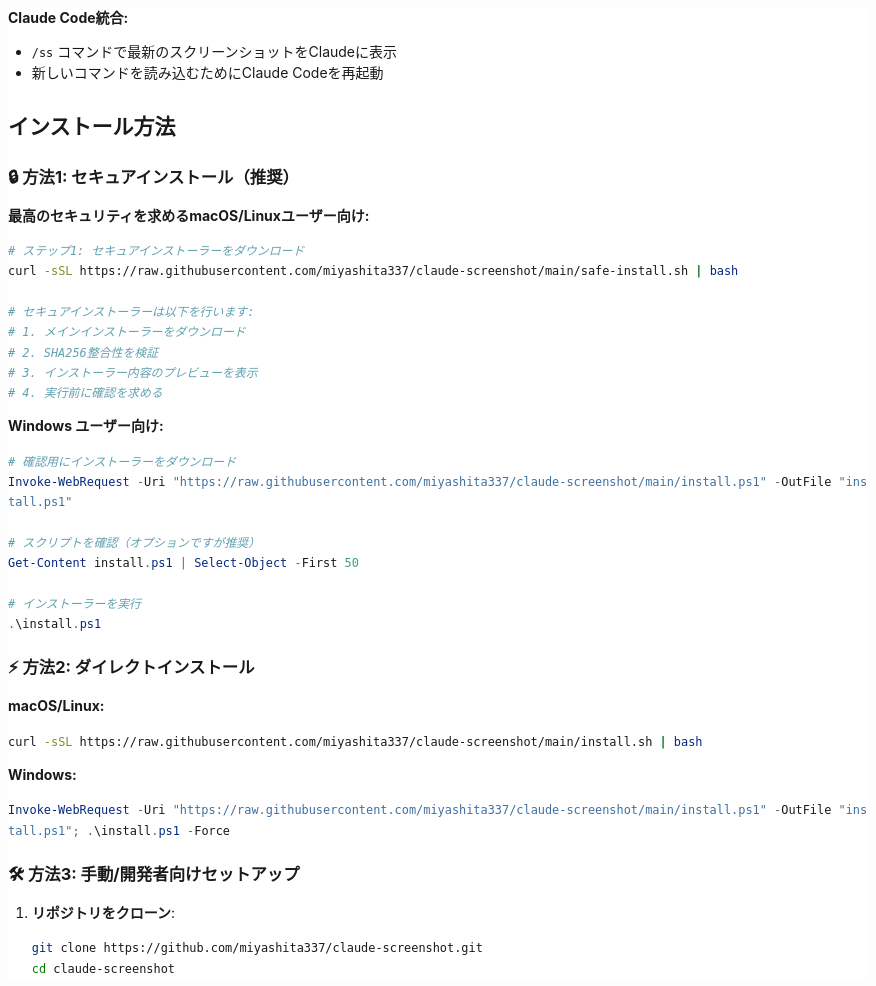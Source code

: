 **Claude Code統合:**
- `/ss` コマンドで最新のスクリーンショットをClaudeに表示
- 新しいコマンドを読み込むためにClaude Codeを再起動

## インストール方法

### 🔒 方法1: セキュアインストール（推奨）

**最高のセキュリティを求めるmacOS/Linuxユーザー向け:**

```bash
# ステップ1: セキュアインストーラーをダウンロード
curl -sSL https://raw.githubusercontent.com/miyashita337/claude-screenshot/main/safe-install.sh | bash

# セキュアインストーラーは以下を行います:
# 1. メインインストーラーをダウンロード
# 2. SHA256整合性を検証
# 3. インストーラー内容のプレビューを表示
# 4. 実行前に確認を求める
```

**Windows ユーザー向け:**
```powershell
# 確認用にインストーラーをダウンロード
Invoke-WebRequest -Uri "https://raw.githubusercontent.com/miyashita337/claude-screenshot/main/install.ps1" -OutFile "install.ps1"

# スクリプトを確認（オプションですが推奨）
Get-Content install.ps1 | Select-Object -First 50

# インストーラーを実行
.\install.ps1
```

### ⚡ 方法2: ダイレクトインストール

**macOS/Linux:**
```bash
curl -sSL https://raw.githubusercontent.com/miyashita337/claude-screenshot/main/install.sh | bash
```

**Windows:**
```powershell
Invoke-WebRequest -Uri "https://raw.githubusercontent.com/miyashita337/claude-screenshot/main/install.ps1" -OutFile "install.ps1"; .\install.ps1 -Force
```

### 🛠️ 方法3: 手動/開発者向けセットアップ

1. **リポジトリをクローン**:
   ```bash
   git clone https://github.com/miyashita337/claude-screenshot.git
   cd claude-screenshot
   ```
